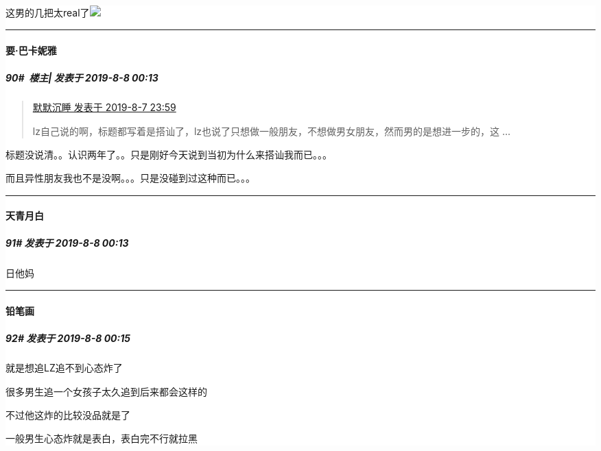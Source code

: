 


这男的几把太real了<img src="https://static.saraba1st.com/image/smiley/face2017/067.png" referrerpolicy="no-referrer">







*****

####  要·巴卡妮雅  
##### 90#         楼主| 发表于 2019-8-8 00:13



<blockquote><a href="httphttps://bbs.saraba1st.com/2b/forum.php?mod=redirect&amp;goto=findpost&amp;pid=44831945&amp;ptid=1852031" target="_blank">默默沉睡 发表于 2019-8-7 23:59</a>

lz自己说的啊，标题都写着是搭讪了，lz也说了只想做一般朋友，不想做男女朋友，然而男的是想进一步的，这 ...</blockquote>
标题没说清。。认识两年了。。只是刚好今天说到当初为什么来搭讪我而已。。。

而且异性朋友我也不是没啊。。。只是没碰到过这种而已。。。







*****

####  天青月白  
##### 91#       发表于 2019-8-8 00:13




日他妈







*****

####  铅笔画  
##### 92#       发表于 2019-8-8 00:15




就是想追LZ追不到心态炸了

很多男生追一个女孩子太久追到后来都会这样的

不过他这炸的比较没品就是了

一般男生心态炸就是表白，表白完不行就拉黑






